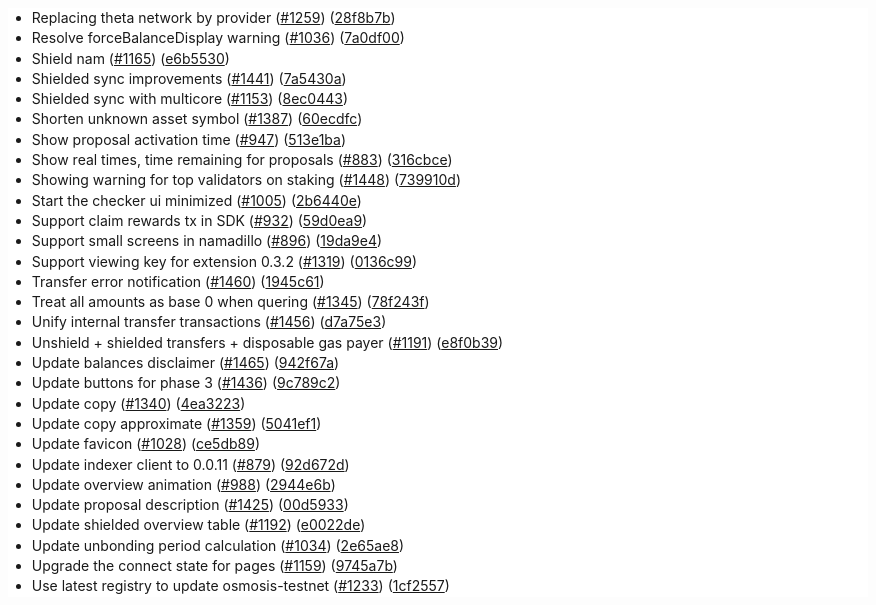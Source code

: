 * Replacing theta network by provider ([#1259](https://github.com/gnosed/namada-app/issues/1259)) ([28f8b7b](https://github.com/gnosed/namada-app/commit/28f8b7b40614fd64dbb97388bd4f29065aab43ff))
* Resolve forceBalanceDisplay warning ([#1036](https://github.com/gnosed/namada-app/issues/1036)) ([7a0df00](https://github.com/gnosed/namada-app/commit/7a0df008a47ad0420b9d2a604f35b4aefff98def))
* Shield nam ([#1165](https://github.com/gnosed/namada-app/issues/1165)) ([e6b5530](https://github.com/gnosed/namada-app/commit/e6b55307c77312a3bdde192ec721d5e84883d4ba))
* Shielded sync improvements ([#1441](https://github.com/gnosed/namada-app/issues/1441)) ([7a5430a](https://github.com/gnosed/namada-app/commit/7a5430acf4a129fcaef0025aedd117015437d425))
* Shielded sync with multicore ([#1153](https://github.com/gnosed/namada-app/issues/1153)) ([8ec0443](https://github.com/gnosed/namada-app/commit/8ec0443b14a87774ebd272d08f074240538c74f9))
* Shorten unknown asset symbol ([#1387](https://github.com/gnosed/namada-app/issues/1387)) ([60ecdfc](https://github.com/gnosed/namada-app/commit/60ecdfc6a0539a917c3a17bfe3a46bd37bf5a259))
* Show proposal activation time ([#947](https://github.com/gnosed/namada-app/issues/947)) ([513e1ba](https://github.com/gnosed/namada-app/commit/513e1ba3ebf59dcd07331e3718f6134a22ae0129))
* Show real times, time remaining for proposals ([#883](https://github.com/gnosed/namada-app/issues/883)) ([316cbce](https://github.com/gnosed/namada-app/commit/316cbce590ca536ed845610e6cf793a8ca295e13))
* Showing warning for top validators on staking ([#1448](https://github.com/gnosed/namada-app/issues/1448)) ([739910d](https://github.com/gnosed/namada-app/commit/739910dbde0699ecff0a603f0f0a594d8c601c55))
* Start the checker ui minimized ([#1005](https://github.com/gnosed/namada-app/issues/1005)) ([2b6440e](https://github.com/gnosed/namada-app/commit/2b6440e88d3f9847d9d71550338ed191cd903d3b))
* Support claim rewards tx in SDK ([#932](https://github.com/gnosed/namada-app/issues/932)) ([59d0ea9](https://github.com/gnosed/namada-app/commit/59d0ea9659658c23c804324d46594783ed695a2e))
* Support small screens in namadillo ([#896](https://github.com/gnosed/namada-app/issues/896)) ([19da9e4](https://github.com/gnosed/namada-app/commit/19da9e49faae8cd305e435b4358c5ee899fc3fbd))
* Support viewing key for extension 0.3.2 ([#1319](https://github.com/gnosed/namada-app/issues/1319)) ([0136c99](https://github.com/gnosed/namada-app/commit/0136c994e40f9f62547a44ba90d07b80205fb346))
* Transfer error notification ([#1460](https://github.com/gnosed/namada-app/issues/1460)) ([1945c61](https://github.com/gnosed/namada-app/commit/1945c61c84eb493a9845ed89d463b07491bd330f))
* Treat all amounts as base 0 when quering ([#1345](https://github.com/gnosed/namada-app/issues/1345)) ([78f243f](https://github.com/gnosed/namada-app/commit/78f243f3cba0c125f820aa83e507d723417b7fac))
* Unify internal transfer transactions ([#1456](https://github.com/gnosed/namada-app/issues/1456)) ([d7a75e3](https://github.com/gnosed/namada-app/commit/d7a75e33b3093fb45f56fb7af4bb26608c5f4ef1))
* Unshield + shielded transfers + disposable gas payer ([#1191](https://github.com/gnosed/namada-app/issues/1191)) ([e8f0b39](https://github.com/gnosed/namada-app/commit/e8f0b39452f0b7fac583ee7cb5812409378cfcd0))
* Update balances disclaimer ([#1465](https://github.com/gnosed/namada-app/issues/1465)) ([942f67a](https://github.com/gnosed/namada-app/commit/942f67a25e11e2de82061b398ced0bda52ae8008))
* Update buttons for phase 3 ([#1436](https://github.com/gnosed/namada-app/issues/1436)) ([9c789c2](https://github.com/gnosed/namada-app/commit/9c789c24e42764baf1a75d9cc9b29b240c4b2b66))
* Update copy ([#1340](https://github.com/gnosed/namada-app/issues/1340)) ([4ea3223](https://github.com/gnosed/namada-app/commit/4ea32236f83064e68a96b1725e9e03db7b521d71))
* Update copy approximate ([#1359](https://github.com/gnosed/namada-app/issues/1359)) ([5041ef1](https://github.com/gnosed/namada-app/commit/5041ef19fd8d8644cdf89cabcef64507a13ece03))
* Update favicon ([#1028](https://github.com/gnosed/namada-app/issues/1028)) ([ce5db89](https://github.com/gnosed/namada-app/commit/ce5db89b654b2857262f92fd6245eea349af72ad))
* Update indexer client to 0.0.11 ([#879](https://github.com/gnosed/namada-app/issues/879)) ([92d672d](https://github.com/gnosed/namada-app/commit/92d672dc2f2d862587266dc7daaec2acdc542a89))
* Update overview animation ([#988](https://github.com/gnosed/namada-app/issues/988)) ([2944e6b](https://github.com/gnosed/namada-app/commit/2944e6b363a4e01e95a524a5785cc44ad63f3665))
* Update proposal description ([#1425](https://github.com/gnosed/namada-app/issues/1425)) ([00d5933](https://github.com/gnosed/namada-app/commit/00d593392df4f2dbf1ca2ef265aceadd4573fb7a))
* Update shielded overview table ([#1192](https://github.com/gnosed/namada-app/issues/1192)) ([e0022de](https://github.com/gnosed/namada-app/commit/e0022deea018a4a7cb015a1be5db2371f6a5d654))
* Update unbonding period calculation ([#1034](https://github.com/gnosed/namada-app/issues/1034)) ([2e65ae8](https://github.com/gnosed/namada-app/commit/2e65ae8ae3d2430b6268603785c30016d2df77a6))
* Upgrade the connect state for pages ([#1159](https://github.com/gnosed/namada-app/issues/1159)) ([9745a7b](https://github.com/gnosed/namada-app/commit/9745a7bcac653eea0a32ef4440c1d0cf108f1867))
* Use latest registry to update osmosis-testnet ([#1233](https://github.com/gnosed/namada-app/issues/1233)) ([1cf2557](https://github.com/gnosed/namada-app/commit/1cf25571d6fadc91fe1078a4b389a992a8ece611))
